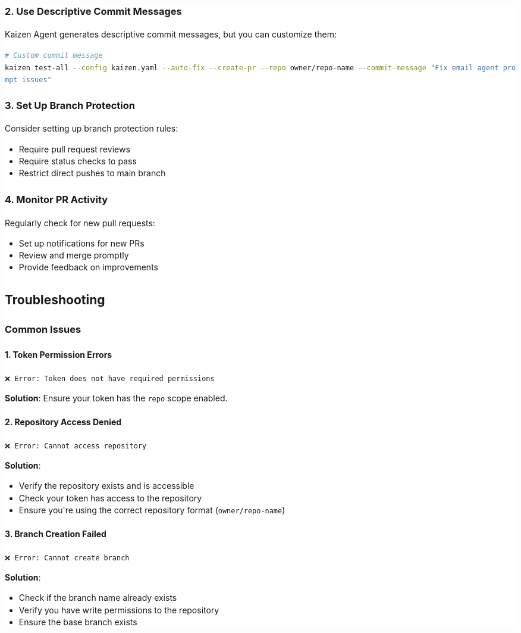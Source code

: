 ### 2. Use Descriptive Commit Messages

Kaizen Agent generates descriptive commit messages, but you can customize them:

```bash
# Custom commit message
kaizen test-all --config kaizen.yaml --auto-fix --create-pr --repo owner/repo-name --commit-message "Fix email agent prompt issues"
```

### 3. Set Up Branch Protection

Consider setting up branch protection rules:
- Require pull request reviews
- Require status checks to pass
- Restrict direct pushes to main branch

### 4. Monitor PR Activity

Regularly check for new pull requests:
- Set up notifications for new PRs
- Review and merge promptly
- Provide feedback on improvements

## Troubleshooting

### Common Issues

#### 1. Token Permission Errors

```
❌ Error: Token does not have required permissions
```

**Solution**: Ensure your token has the `repo` scope enabled.

#### 2. Repository Access Denied

```
❌ Error: Cannot access repository
```

**Solution**: 
- Verify the repository exists and is accessible
- Check your token has access to the repository
- Ensure you're using the correct repository format (`owner/repo-name`)

#### 3. Branch Creation Failed

```
❌ Error: Cannot create branch
```

**Solution**:
- Check if the branch name already exists
- Verify you have write permissions to the repository
- Ensure the base branch exists
